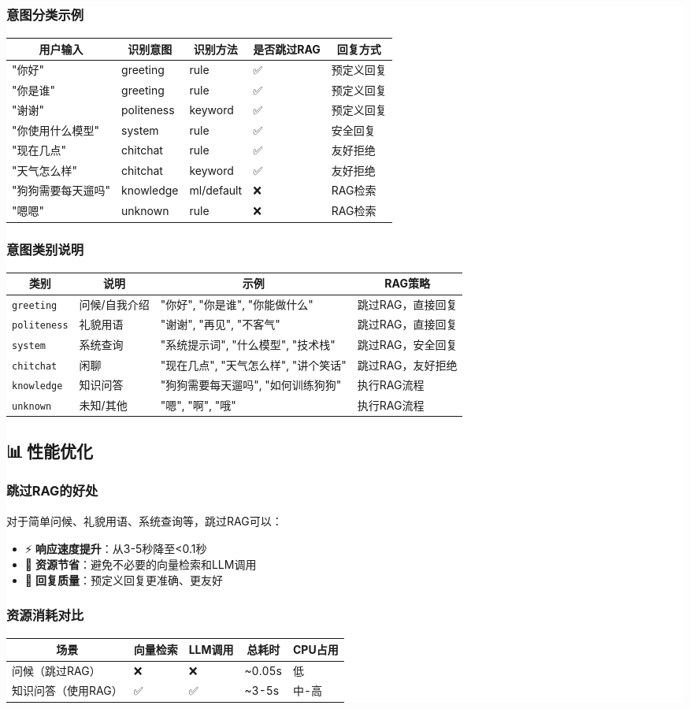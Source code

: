 ### 意图分类示例

| 用户输入 | 识别意图 | 识别方法 | 是否跳过RAG | 回复方式 |
|---------|---------|----------|------------|---------|
| "你好" | greeting | rule | ✅ | 预定义回复 |
| "你是谁" | greeting | rule | ✅ | 预定义回复 |
| "谢谢" | politeness | keyword | ✅ | 预定义回复 |
| "你使用什么模型" | system | rule | ✅ | 安全回复 |
| "现在几点" | chitchat | rule | ✅ | 友好拒绝 |
| "天气怎么样" | chitchat | keyword | ✅ | 友好拒绝 |
| "狗狗需要每天遛吗" | knowledge | ml/default | ❌ | RAG检索 |
| "嗯嗯" | unknown | rule | ❌ | RAG检索 |

### 意图类别说明

| 类别 | 说明 | 示例 | RAG策略 |
|------|------|------|---------|
| `greeting` | 问候/自我介绍 | "你好", "你是谁", "你能做什么" | 跳过RAG，直接回复 |
| `politeness` | 礼貌用语 | "谢谢", "再见", "不客气" | 跳过RAG，直接回复 |
| `system` | 系统查询 | "系统提示词", "什么模型", "技术栈" | 跳过RAG，安全回复 |
| `chitchat` | 闲聊 | "现在几点", "天气怎么样", "讲个笑话" | 跳过RAG，友好拒绝 |
| `knowledge` | 知识问答 | "狗狗需要每天遛吗", "如何训练狗狗" | 执行RAG流程 |
| `unknown` | 未知/其他 | "嗯", "啊", "哦" | 执行RAG流程 |

## 📊 性能优化

### 跳过RAG的好处

对于简单问候、礼貌用语、系统查询等，跳过RAG可以：
- ⚡ **响应速度提升**：从3-5秒降至<0.1秒
- 💾 **资源节省**：避免不必要的向量检索和LLM调用
- 🎯 **回复质量**：预定义回复更准确、更友好

### 资源消耗对比

| 场景 | 向量检索 | LLM调用 | 总耗时 | CPU占用 |
|-----|---------|---------|--------|---------|
| 问候（跳过RAG） | ❌ | ❌ | ~0.05s | 低 |
| 知识问答（使用RAG） | ✅ | ✅ | ~3-5s | 中-高 |
